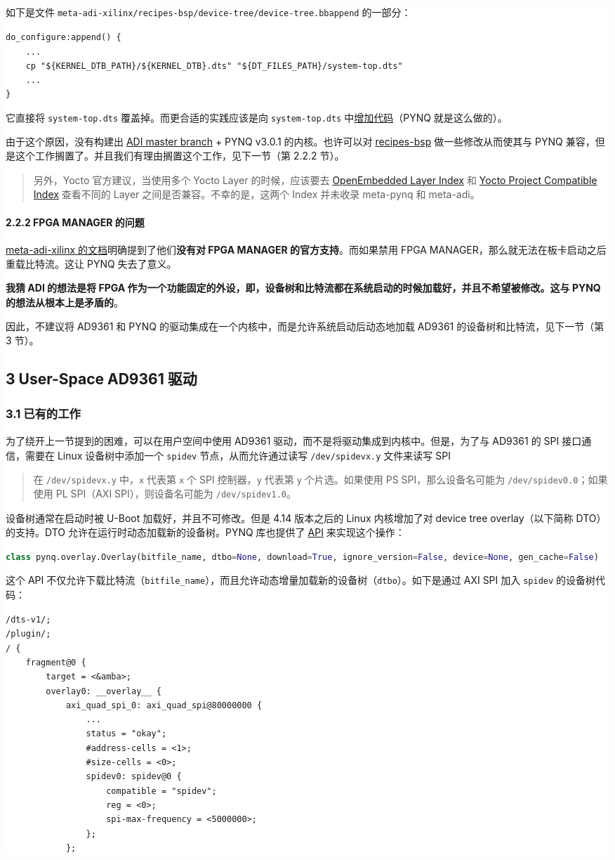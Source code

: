 如下是文件 `meta-adi-xilinx/recipes-bsp/device-tree/device-tree.bbappend` 的一部分：

```bb
do_configure:append() {
    ...
    cp "${KERNEL_DTB_PATH}/${KERNEL_DTB}.dts" "${DT_FILES_PATH}/system-top.dts"
    ...
}
```

它直接将 `system-top.dts` 覆盖掉。而更合适的实践应该是向 `system-top.dts` 中[增加代码](https://github.com/Xilinx/PYNQ/blob/image_v3.0.1/sdbuild/boot/meta-pynq/recipes-bsp/device-tree/device-tree.bbappend#L22)（PYNQ 就是这么做的）。

由于这个原因，没有构建出 [ADI master branch](https://github.com/analogdevicesinc/meta-adi) + PYNQ v3.0.1 的内核。也许可以对 [recipes-bsp](https://github.com/analogdevicesinc/meta-adi/blob/master/meta-adi-xilinx/recipes-bsp/device-tree/device-tree.bbappend#L166) 做一些修改从而使其与 PYNQ 兼容，但是这个工作搁置了。并且我们有理由搁置这个工作，见下一节（第 2.2.2 节）。

> 另外，Yocto 官方建议，当使用多个 Yocto Layer 的时候，应该要去 [OpenEmbedded Layer Index](https://layers.openembedded.org/layerindex/branch/master/layers/) 和 [Yocto Project Compatible Index](https://www.yoctoproject.org/software-overview/layers/) 查看不同的 Layer 之间是否兼容。不幸的是，这两个 Index 并未收录 meta-pynq 和 meta-adi。

#### 2.2.2 FPGA MANAGER 的问题

[meta-adi-xilinx 的文档](https://github.com/analogdevicesinc/meta-adi/tree/master/meta-adi-xilinx#fpga-manager)明确提到了他们**没有对 FPGA MANAGER 的官方支持**。而如果禁用 FPGA MANAGER，那么就无法在板卡启动之后重载比特流。这让 PYNQ 失去了意义。

**我猜 ADI 的想法是将 FPGA 作为一个功能固定的外设，即，设备树和比特流都在系统启动的时候加载好，并且不希望被修改。这与 PYNQ 的想法从根本上是矛盾的**。

因此，不建议将 AD9361 和 PYNQ 的驱动集成在一个内核中，而是允许系统启动后动态地加载 AD9361 的设备树和比特流，见下一节（第 3 节）。

## 3  User-Space AD9361 驱动

### 3.1 已有的工作

为了绕开上一节提到的困难，可以在用户空间中使用 AD9361 驱动，而不是将驱动集成到内核中。但是，为了与 AD9361 的 SPI 接口通信，需要在 Linux 设备树中添加一个 `spidev` 节点，从而允许通过读写 `/dev/spidevx.y` 文件来读写 SPI

> 在 `/dev/spidevx.y` 中，`x` 代表第 `x` 个 SPI 控制器，`y` 代表第 `y` 个片选。如果使用 PS SPI，那么设备名可能为 `/dev/spidev0.0`；如果使用 PL SPI（AXI SPI），则设备名可能为 `/dev/spidev1.0`。

设备树通常在启动时被 U-Boot 加载好，并且不可修改。但是 4.14 版本之后的 Linux 内核增加了对 device tree overlay（以下简称 DTO）的支持。DTO 允许在运行时动态加载新的设备树。PYNQ 库也提供了 [API](https://pynq.readthedocs.io/en/latest/pynq_package/pynq.overlay.html#pynq.overlay.Overlay) 来实现这个操作：

```python
class pynq.overlay.Overlay(bitfile_name, dtbo=None, download=True, ignore_version=False, device=None, gen_cache=False)
```

这个 API 不仅允许下载比特流（`bitfile_name`），而且允许动态增量加载新的设备树（`dtbo`）。如下是通过 AXI SPI 加入 `spidev` 的设备树代码：

```dts
/dts-v1/;
/plugin/;
/ {
    fragment@0 {
        target = <&amba>;
        overlay0: __overlay__ {                       
            axi_quad_spi_0: axi_quad_spi@80000000 {
                ...
                status = "okay";
                #address-cells = <1>;
                #size-cells = <0>;
                spidev0: spidev@0 {
                    compatible = "spidev";
                    reg = <0>;
                    spi-max-frequency = <5000000>;
                };
            };                
```